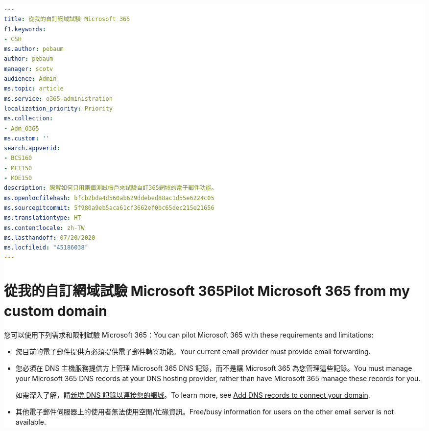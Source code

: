 ```yaml
---
title: 從我的自訂網域試驗 Microsoft 365
f1.keywords:
- CSH
ms.author: pebaum
author: pebaum
manager: scotv
audience: Admin
ms.topic: article
ms.service: o365-administration
localization_priority: Priority
ms.collection:
- Adm_O365
ms.custom: ''
search.appverid:
- BCS160
- MET150
- MOE150
description: 瞭解如何只用兩個測試帳戶來試驗自訂365網域的電子郵件功能。
ms.openlocfilehash: bfcb2bda4d560ab629ddebed88ac1d55e6224c05
ms.sourcegitcommit: 5f980a9eb5aca61cf3662ef0bc65dec215e21656
ms.translationtype: HT
ms.contentlocale: zh-TW
ms.lasthandoff: 07/20/2020
ms.locfileid: "45186038"
---
```

# <a name="pilot-microsoft-365-from-my-custom-domain"></a><span data-ttu-id="187b9-103">從我的自訂網域試驗 Microsoft 365</span><span class="sxs-lookup"><span data-stu-id="187b9-103">Pilot Microsoft 365 from my custom domain</span></span>

<span data-ttu-id="187b9-104">您可以使用下列需求和限制試驗 Microsoft 365：</span><span class="sxs-lookup"><span data-stu-id="187b9-104">You can pilot Microsoft 365 with these requirements and limitations:</span></span>

- <span data-ttu-id="187b9-105">您目前的電子郵件提供方必須提供電子郵件轉寄功能。</span><span class="sxs-lookup"><span data-stu-id="187b9-105">Your current email provider must provide email forwarding.</span></span>

- <span data-ttu-id="187b9-106">您必須在 DNS 主機服務提供方上管理 Microsoft 365 DNS 記錄，而不是讓 Microsoft 365 為您管理這些記錄。</span><span class="sxs-lookup"><span data-stu-id="187b9-106">You must manage your Microsoft 365 DNS records at your DNS hosting provider, rather than have Microsoft 365 manage these records for you.</span></span>

    <span data-ttu-id="187b9-107">如需深入了解，請[新增 DNS 記錄以連接您的網域](https://docs.microsoft.com/microsoft-365/admin/get-help-with-domains/create-dns-records-at-any-dns-hosting-provider)。</span><span class="sxs-lookup"><span data-stu-id="187b9-107">To learn more, see [Add DNS records to connect your domain](https://docs.microsoft.com/microsoft-365/admin/get-help-with-domains/create-dns-records-at-any-dns-hosting-provider).</span></span>

- <span data-ttu-id="187b9-108">其他電子郵件伺服器上的使用者無法使用空閒/忙碌資訊。</span><span class="sxs-lookup"><span data-stu-id="187b9-108">Free/busy information for users on the other email server is not available.</span></span>
